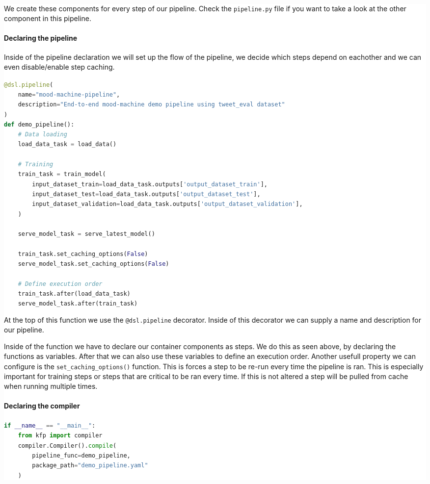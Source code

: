 We create these components for every step of our pipeline. Check the `pipeline.py` file if you want to take a look at the other component in this pipeline.

#### Declaring the pipeline

Inside of the pipeline declaration we will set up the flow of the pipeline, we decide which steps depend on eachother and we can even disable/enable step caching.

```python
@dsl.pipeline(
    name="mood-machine-pipeline",
    description="End-to-end mood-machine demo pipeline using tweet_eval dataset"
)
def demo_pipeline():
    # Data loading
    load_data_task = load_data()
    
    # Training
    train_task = train_model(
        input_dataset_train=load_data_task.outputs['output_dataset_train'],
        input_dataset_test=load_data_task.outputs['output_dataset_test'],
        input_dataset_validation=load_data_task.outputs['output_dataset_validation'],
    )

    serve_model_task = serve_latest_model()
    
    train_task.set_caching_options(False)
    serve_model_task.set_caching_options(False)

    # Define execution order
    train_task.after(load_data_task)
    serve_model_task.after(train_task)
```

At the top of this function we use the `@dsl.pipeline` decorator. Inside of this decorator we can supply a name and description for our pipeline.

Inside of the function we have to declare our container components as steps. We do this as seen above, by declaring the functions as variables.
After that we can also use these variables to define an execution order. Another usefull property we can configure is the `set_caching_options()` function.
This is forces a step to be re-run every time the pipeline is ran. This is especially important for training steps or steps that are critical to be ran every time. If this is not altered a step will be pulled from cache when running multiple times.

#### Declaring the compiler
```python
if __name__ == "__main__":
    from kfp import compiler
    compiler.Compiler().compile(
        pipeline_func=demo_pipeline,
        package_path="demo_pipeline.yaml"
    )
```
